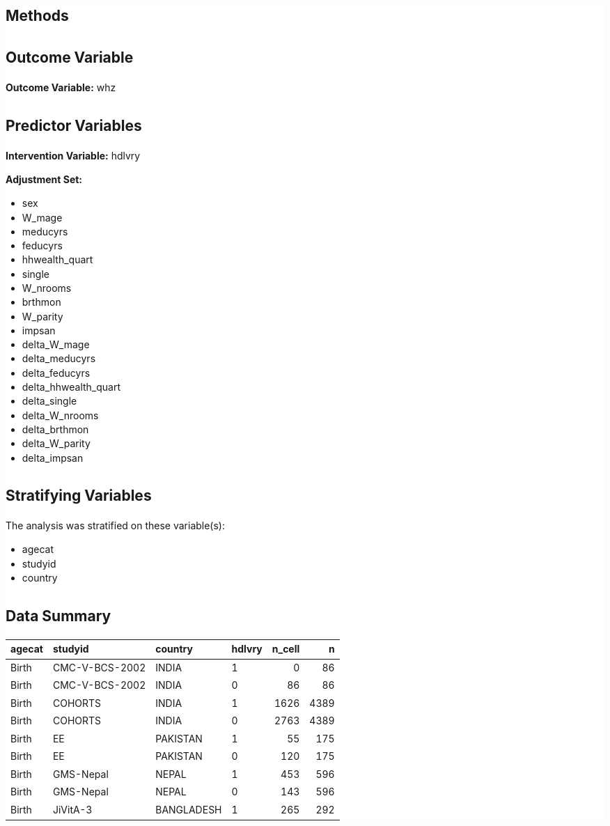 





## Methods
## Outcome Variable

**Outcome Variable:** whz

## Predictor Variables

**Intervention Variable:** hdlvry

**Adjustment Set:**

* sex
* W_mage
* meducyrs
* feducyrs
* hhwealth_quart
* single
* W_nrooms
* brthmon
* W_parity
* impsan
* delta_W_mage
* delta_meducyrs
* delta_feducyrs
* delta_hhwealth_quart
* delta_single
* delta_W_nrooms
* delta_brthmon
* delta_W_parity
* delta_impsan

## Stratifying Variables

The analysis was stratified on these variable(s):

* agecat
* studyid
* country

## Data Summary

|agecat    |studyid        |country    |hdlvry | n_cell|    n|
|:---------|:--------------|:----------|:------|------:|----:|
|Birth     |CMC-V-BCS-2002 |INDIA      |1      |      0|   86|
|Birth     |CMC-V-BCS-2002 |INDIA      |0      |     86|   86|
|Birth     |COHORTS        |INDIA      |1      |   1626| 4389|
|Birth     |COHORTS        |INDIA      |0      |   2763| 4389|
|Birth     |EE             |PAKISTAN   |1      |     55|  175|
|Birth     |EE             |PAKISTAN   |0      |    120|  175|
|Birth     |GMS-Nepal      |NEPAL      |1      |    453|  596|
|Birth     |GMS-Nepal      |NEPAL      |0      |    143|  596|
|Birth     |JiVitA-3       |BANGLADESH |1      |    265|  292|